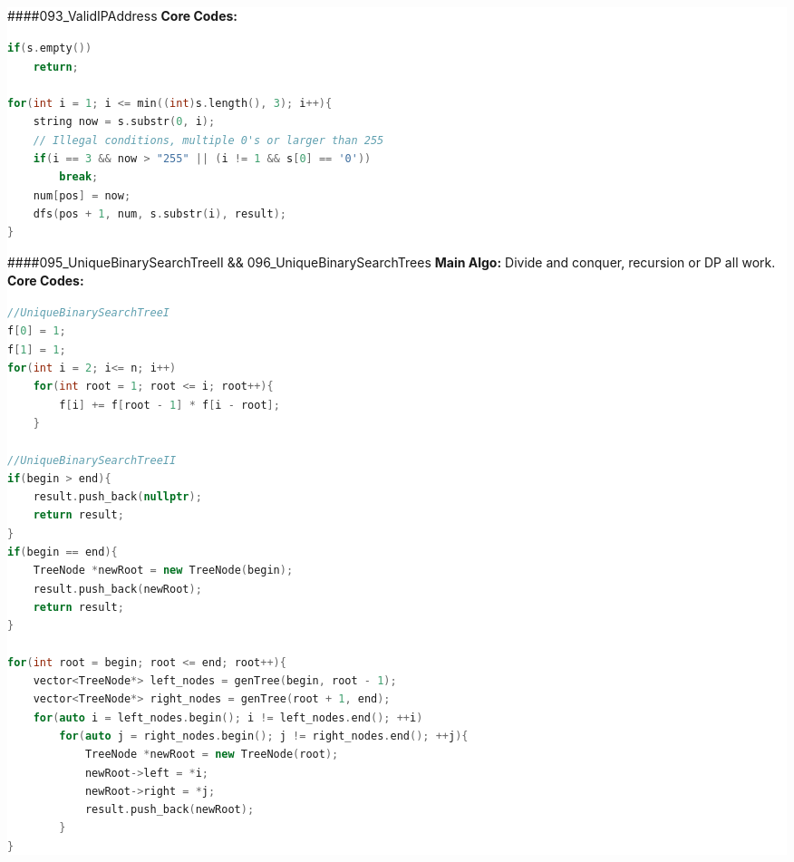 ####093_ValidIPAddress
**Core Codes:**

```c++
if(s.empty())
    return;

for(int i = 1; i <= min((int)s.length(), 3); i++){
    string now = s.substr(0, i);
    // Illegal conditions, multiple 0's or larger than 255
    if(i == 3 && now > "255" || (i != 1 && s[0] == '0')) 
        break;
    num[pos] = now;
    dfs(pos + 1, num, s.substr(i), result);
}
```

####095\_UniqueBinarySearchTreeII && 096_UniqueBinarySearchTrees
**Main Algo:** Divide and conquer, recursion or DP all work.  
**Core Codes:**

```c++
//UniqueBinarySearchTreeI
f[0] = 1;
f[1] = 1;
for(int i = 2; i<= n; i++)
    for(int root = 1; root <= i; root++){
        f[i] += f[root - 1] * f[i - root];
    }
    
//UniqueBinarySearchTreeII
if(begin > end){
    result.push_back(nullptr);
    return result;
}
if(begin == end){
    TreeNode *newRoot = new TreeNode(begin);
    result.push_back(newRoot);
    return result;
}

for(int root = begin; root <= end; root++){
    vector<TreeNode*> left_nodes = genTree(begin, root - 1);
    vector<TreeNode*> right_nodes = genTree(root + 1, end);
    for(auto i = left_nodes.begin(); i != left_nodes.end(); ++i)
        for(auto j = right_nodes.begin(); j != right_nodes.end(); ++j){
            TreeNode *newRoot = new TreeNode(root);
            newRoot->left = *i;
            newRoot->right = *j;
            result.push_back(newRoot);
        }
}
```
